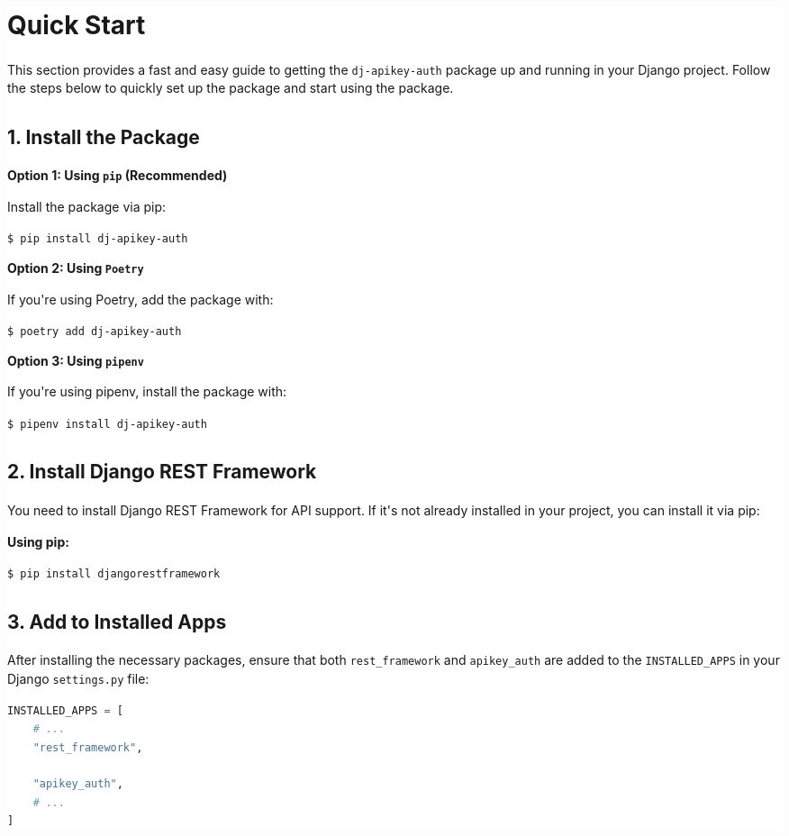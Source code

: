 
# Quick Start

This section provides a fast and easy guide to getting the `dj-apikey-auth` package up and running in your Django
project.
Follow the steps below to quickly set up the package and start using the package.

## 1. Install the Package

**Option 1: Using `pip` (Recommended)**

Install the package via pip:

```bash
$ pip install dj-apikey-auth
```

**Option 2: Using `Poetry`**

If you're using Poetry, add the package with:

```bash
$ poetry add dj-apikey-auth
```

**Option 3: Using `pipenv`**

If you're using pipenv, install the package with:

```bash
$ pipenv install dj-apikey-auth
```

## 2. Install Django REST Framework

You need to install Django REST Framework for API support. If it's not already installed in your project, you can
install it via pip:

**Using pip:**

```bash
$ pip install djangorestframework
```

## 3. Add to Installed Apps

After installing the necessary packages, ensure that both `rest_framework` and `apikey_auth` are added to
the `INSTALLED_APPS` in your Django `settings.py` file:

```python
INSTALLED_APPS = [
    # ...
    "rest_framework",

    "apikey_auth",
    # ...
]
```

